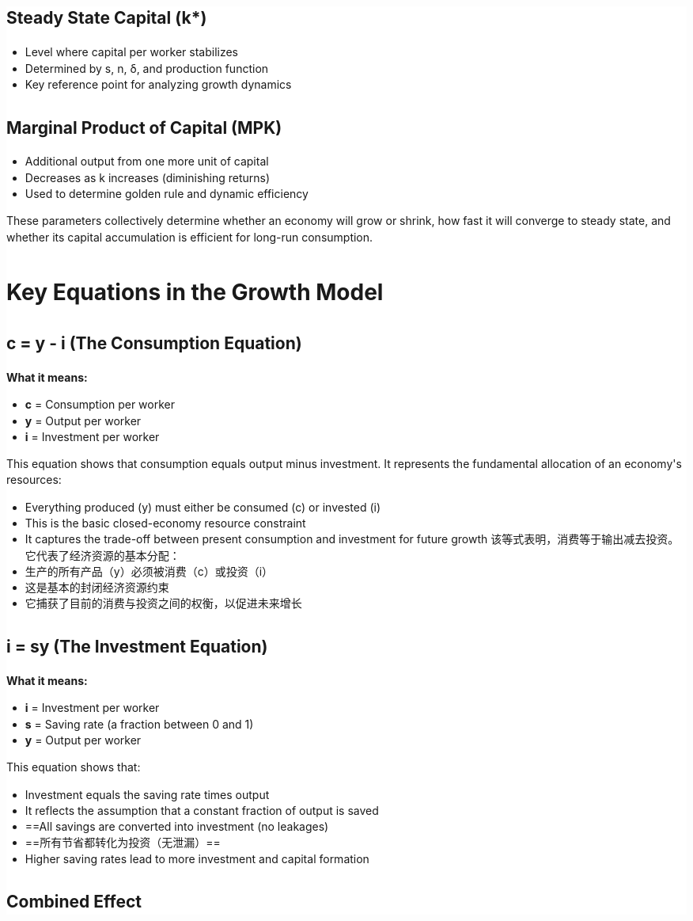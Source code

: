 ## Steady State Capital (k*)
- Level where capital per worker stabilizes
- Determined by s, n, δ, and production function
- Key reference point for analyzing growth dynamics

## Marginal Product of Capital (MPK)
- Additional output from one more unit of capital
- Decreases as k increases (diminishing returns)
- Used to determine golden rule and dynamic efficiency

These parameters collectively determine whether an economy will grow or shrink, how fast it will converge to steady state, and whether its capital accumulation is efficient for long-run consumption.


# Key Equations in the Growth Model

## c = y - i (The Consumption Equation)

**What it means:**
- **c** = Consumption per worker
- **y** = Output per worker 
- **i** = Investment per worker

This equation shows that consumption equals output minus investment. It represents the fundamental allocation of an economy's resources:
- Everything produced (y) must either be consumed (c) or invested (i)
- This is the basic closed-economy resource constraint
- It captures the trade-off between present consumption and investment for future growth
该等式表明，消费等于输出减去投资。它代表了经济资源的基本分配：
 - 生产的所有产品（y）必须被消费（c）或投资（i）
 - 这是基本的封闭经济资源约束
 - 它捕获了目前的消费与投资之间的权衡，以促进未来增长

## i = sy (The Investment Equation)

**What it means:**
- **i** = Investment per worker
- **s** = Saving rate (a fraction between 0 and 1)
- **y** = Output per worker

This equation shows that:
- Investment equals the saving rate times output
- It reflects the assumption that a constant fraction of output is saved
- ==All savings are converted into investment (no leakages)
-  ==所有节省都转化为投资（无泄漏）==
- Higher saving rates lead to more investment and capital formation

## Combined Effect
